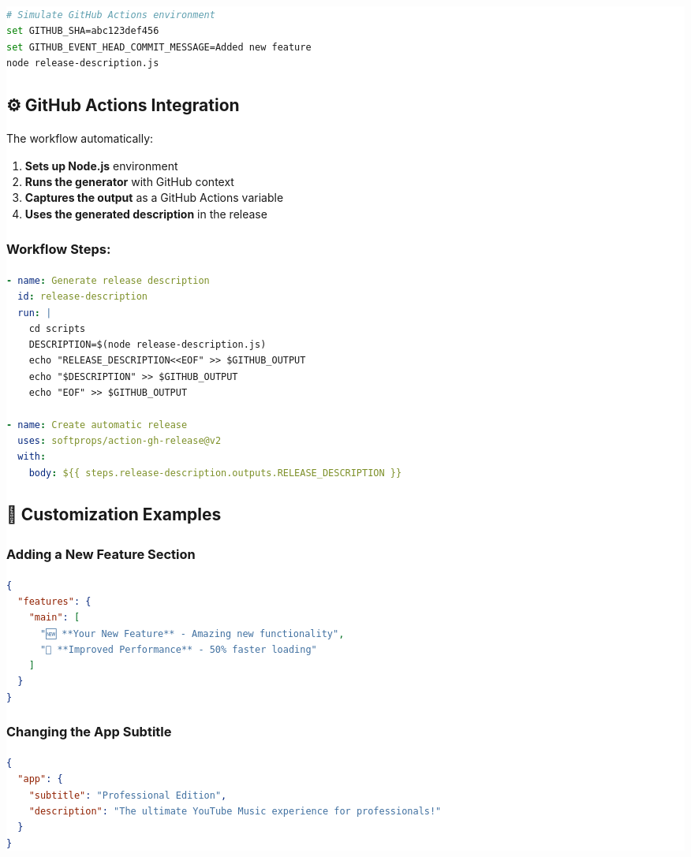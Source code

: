 ```bash
# Simulate GitHub Actions environment
set GITHUB_SHA=abc123def456
set GITHUB_EVENT_HEAD_COMMIT_MESSAGE=Added new feature
node release-description.js
```

## ⚙️ GitHub Actions Integration

The workflow automatically:

1. **Sets up Node.js** environment
2. **Runs the generator** with GitHub context
3. **Captures the output** as a GitHub Actions variable
4. **Uses the generated description** in the release

### Workflow Steps:

```yaml
- name: Generate release description
  id: release-description
  run: |
    cd scripts
    DESCRIPTION=$(node release-description.js)
    echo "RELEASE_DESCRIPTION<<EOF" >> $GITHUB_OUTPUT
    echo "$DESCRIPTION" >> $GITHUB_OUTPUT
    echo "EOF" >> $GITHUB_OUTPUT

- name: Create automatic release
  uses: softprops/action-gh-release@v2
  with:
    body: ${{ steps.release-description.outputs.RELEASE_DESCRIPTION }}
```

## 🎨 Customization Examples

### Adding a New Feature Section

```json
{
  "features": {
    "main": [
      "🆕 **Your New Feature** - Amazing new functionality",
      "🎯 **Improved Performance** - 50% faster loading"
    ]
  }
}
```

### Changing the App Subtitle

```json
{
  "app": {
    "subtitle": "Professional Edition",
    "description": "The ultimate YouTube Music experience for professionals!"
  }
}
```
